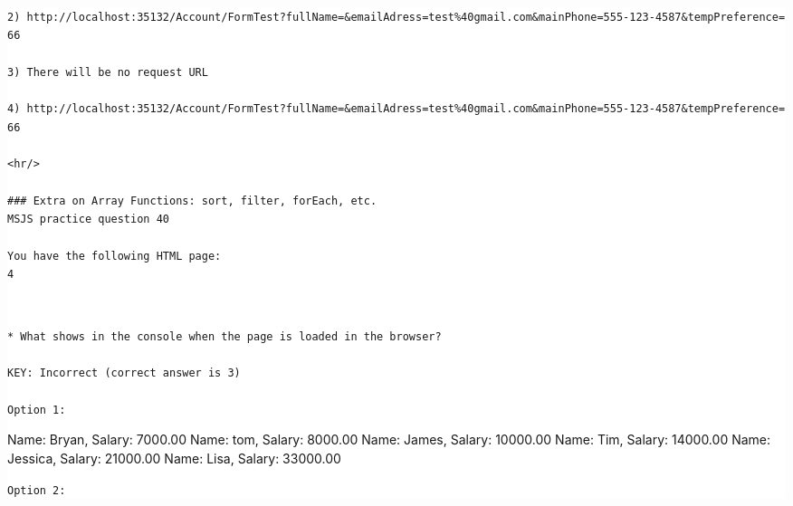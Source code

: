 ```
2) http://localhost:35132/Account/FormTest?fullName=&emailAdress=test%40gmail.com&mainPhone=555-123-4587&tempPreference=66

3) There will be no request URL

4) http://localhost:35132/Account/FormTest?fullName=&emailAdress=test%40gmail.com&mainPhone=555-123-4587&tempPreference=66

<hr/>

### Extra on Array Functions: sort, filter, forEach, etc.
MSJS practice question 40

You have the following HTML page:
4

```
<!DOCTYPE html>
<html>
<head>
         <title>Intro to JavaScript</title>
          	<meta charset="utf-8" />
</head>
<body>
         <script>
                  var employees = [
                           { name: 'James', salary: 10000 },
                           { name: 'Bryan', salary: 7000 },
                           { name: 'Tim', salary: 14000 },
                           { name: 'Jessica', salary: 21000 },
                           { name: 'Lisa', salary: 33000 },
                           { name: 'tom', salary: 8000 }
                  ];

                  employees.sort(function (a, b) {
                           var x = a.name.toLowerCase();
                           var y = b.name.toLowerCase();
                           if (x < y) return -1;
                           else if (x > y) return 1;
                           else return 0;
                  });

                  employees.forEach(function (item) {
                           console.log(`Name: ${item.name}, Salary: ${item.salary.toFixed(2)}`);
                  })

         </script>
</body>
</html>

```
* What shows in the console when the page is loaded in the browser?

KEY: Incorrect (correct answer is 3)

Option 1:
```
Name: Bryan, Salary: 7000.00
Name: tom, Salary: 8000.00
Name: James, Salary: 10000.00
Name: Tim, Salary: 14000.00
Name: Jessica, Salary: 21000.00
Name: Lisa, Salary: 33000.00
```
Option 2:
```